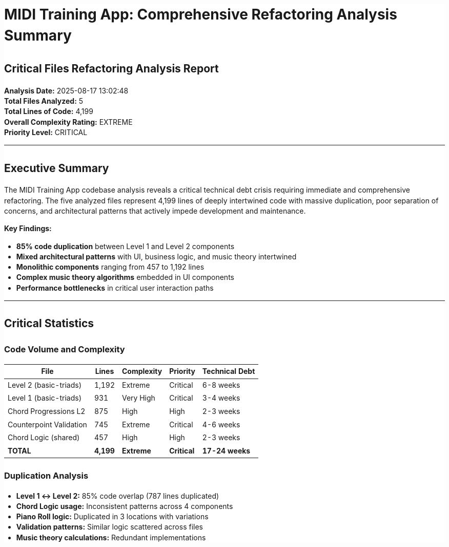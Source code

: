 # MIDI Training App: Comprehensive Refactoring Analysis Summary
## Critical Files Refactoring Analysis Report

**Analysis Date:** 2025-08-17 13:02:48  
**Total Files Analyzed:** 5  
**Total Lines of Code:** 4,199  
**Overall Complexity Rating:** EXTREME  
**Priority Level:** CRITICAL  

---

## Executive Summary

The MIDI Training App codebase analysis reveals a critical technical debt crisis requiring immediate and comprehensive refactoring. The five analyzed files represent 4,199 lines of deeply intertwined code with massive duplication, poor separation of concerns, and architectural patterns that actively impede development and maintenance.

**Key Findings:**
- **85% code duplication** between Level 1 and Level 2 components
- **Mixed architectural patterns** with UI, business logic, and music theory intertwined
- **Monolithic components** ranging from 457 to 1,192 lines
- **Complex music theory algorithms** embedded in UI components
- **Performance bottlenecks** in critical user interaction paths

---

## Critical Statistics

### Code Volume and Complexity
| File | Lines | Complexity | Priority | Technical Debt |
|------|-------|------------|----------|----------------|
| Level 2 (basic-triads) | 1,192 | Extreme | Critical | 6-8 weeks |
| Level 1 (basic-triads) | 931 | Very High | Critical | 3-4 weeks |
| Chord Progressions L2 | 875 | High | High | 2-3 weeks |
| Counterpoint Validation | 745 | Extreme | Critical | 4-6 weeks |
| Chord Logic (shared) | 457 | High | High | 2-3 weeks |
| **TOTAL** | **4,199** | **Extreme** | **Critical** | **17-24 weeks** |

### Duplication Analysis
- **Level 1 ↔ Level 2:** 85% code overlap (787 lines duplicated)
- **Chord Logic usage:** Inconsistent patterns across 4 components
- **Piano Roll logic:** Duplicated in 3 locations with variations
- **Validation patterns:** Similar logic scattered across files
- **Music theory calculations:** Redundant implementations
